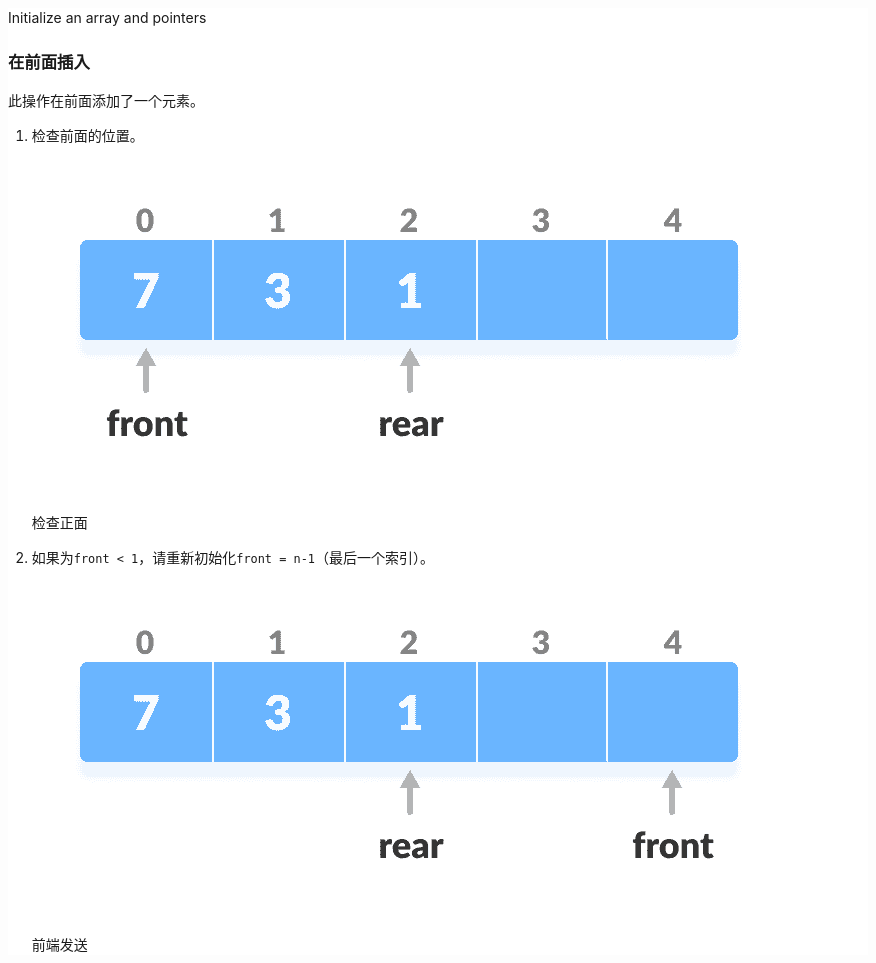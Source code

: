 Initialize an array and pointers



### 在前面插入

此操作在前面添加了一个元素。

1.  检查前面的位置。

    ![Check empty](img/64794a377aa01def0717bc7382a5a91f.png "Deque - insert at the front")

    检查正面

    

2.  如果为`front < 1`，请重新初始化`front = n-1`（最后一个索引）。

    ![Deque - insert at the front](img/ebc7bd9f9f25beb8bb0fef8cef2bb5e5.png "Deque - insert at the front")

    前端发送
